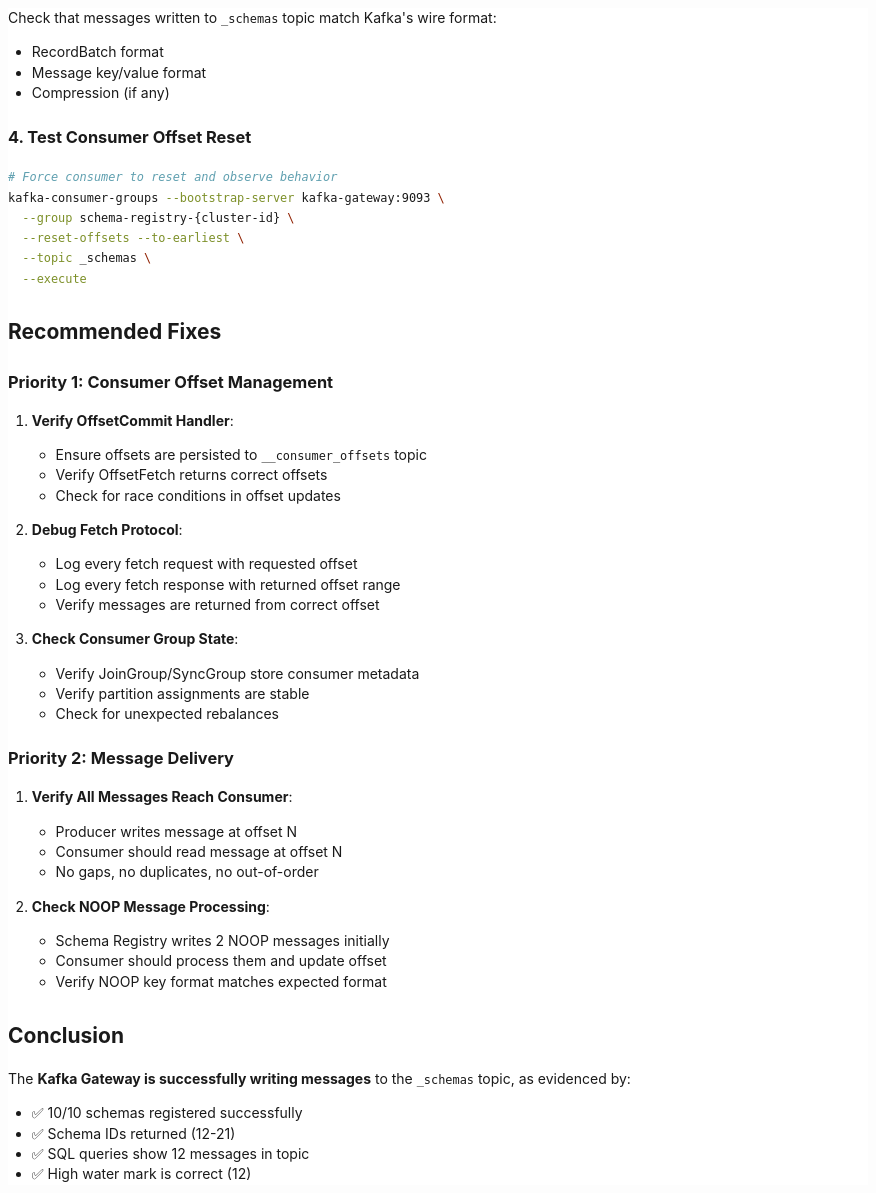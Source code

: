 Check that messages written to `_schemas` topic match Kafka's wire format:
- RecordBatch format
- Message key/value format
- Compression (if any)

### 4. Test Consumer Offset Reset

```bash
# Force consumer to reset and observe behavior
kafka-consumer-groups --bootstrap-server kafka-gateway:9093 \
  --group schema-registry-{cluster-id} \
  --reset-offsets --to-earliest \
  --topic _schemas \
  --execute
```

## Recommended Fixes

### Priority 1: Consumer Offset Management

1. **Verify OffsetCommit Handler**:
   - Ensure offsets are persisted to `__consumer_offsets` topic
   - Verify OffsetFetch returns correct offsets
   - Check for race conditions in offset updates

2. **Debug Fetch Protocol**:
   - Log every fetch request with requested offset
   - Log every fetch response with returned offset range
   - Verify messages are returned from correct offset

3. **Check Consumer Group State**:
   - Verify JoinGroup/SyncGroup store consumer metadata
   - Verify partition assignments are stable
   - Check for unexpected rebalances

### Priority 2: Message Delivery

1. **Verify All Messages Reach Consumer**:
   - Producer writes message at offset N
   - Consumer should read message at offset N
   - No gaps, no duplicates, no out-of-order

2. **Check NOOP Message Processing**:
   - Schema Registry writes 2 NOOP messages initially
   - Consumer should process them and update offset
   - Verify NOOP key format matches expected format

## Conclusion

The **Kafka Gateway is successfully writing messages** to the `_schemas` topic, as evidenced by:
- ✅ 10/10 schemas registered successfully
- ✅ Schema IDs returned (12-21)
- ✅ SQL queries show 12 messages in topic
- ✅ High water mark is correct (12)
